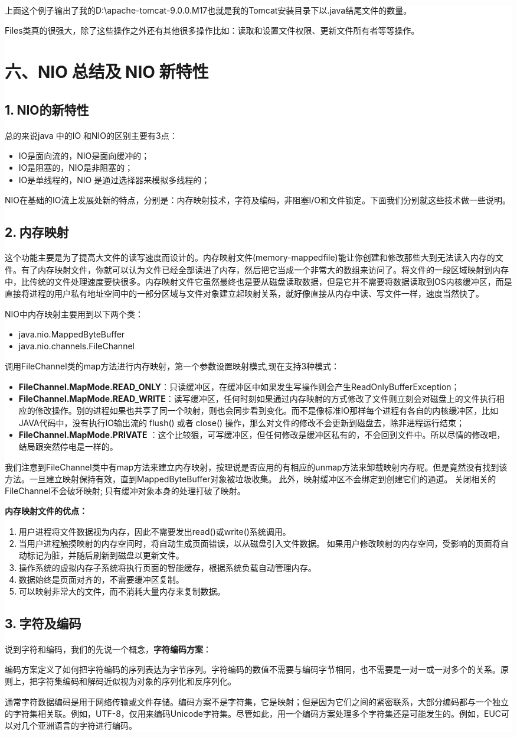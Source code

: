 上面这个例子输出了我的D:\apache-tomcat-9.0.0.M17也就是我的Tomcat安装目录下以.java结尾文件的数量。

Files类真的很强大，除了这些操作之外还有其他很多操作比如：读取和设置文件权限、更新文件所有者等等操作。



# 六、NIO 总结及 NIO 新特性

## 1. NIO的新特性

总的来说java 中的IO 和NIO的区别主要有3点：

- IO是面向流的，NIO是面向缓冲的；
- IO是阻塞的，NIO是非阻塞的；
- IO是单线程的，NIO 是通过选择器来模拟多线程的；

NIO在基础的IO流上发展处新的特点，分别是：内存映射技术，字符及编码，非阻塞I/O和文件锁定。下面我们分别就这些技术做一些说明。

## 2. 内存映射

这个功能主要是为了提高大文件的读写速度而设计的。内存映射文件(memory-mappedfile)能让你创建和修改那些大到无法读入内存的文件。有了内存映射文件，你就可以认为文件已经全部读进了内存，然后把它当成一个非常大的数组来访问了。将文件的一段区域映射到内存中，比传统的文件处理速度要快很多。内存映射文件它虽然最终也是要从磁盘读取数据，但是它并不需要将数据读取到OS内核缓冲区，而是直接将进程的用户私有地址空间中的一部分区域与文件对象建立起映射关系，就好像直接从内存中读、写文件一样，速度当然快了。

NIO中内存映射主要用到以下两个类：

- java.nio.MappedByteBuffer
- java.nio.channels.FileChannel

调用FileChannel类的map方法进行内存映射，第一个参数设置映射模式,现在支持3种模式：

- **FileChannel.MapMode.READ_ONLY**：只读缓冲区，在缓冲区中如果发生写操作则会产生ReadOnlyBufferException；
- **FileChannel.MapMode.READ_WRITE**：读写缓冲区，任何时刻如果通过内存映射的方式修改了文件则立刻会对磁盘上的文件执行相应的修改操作。别的进程如果也共享了同一个映射，则也会同步看到变化。而不是像标准IO那样每个进程有各自的内核缓冲区，比如JAVA代码中，没有执行IO输出流的 flush() 或者 close() 操作，那么对文件的修改不会更新到磁盘去，除非进程运行结束；
- **FileChannel.MapMode.PRIVATE** ：这个比较狠，可写缓冲区，但任何修改是缓冲区私有的，不会回到文件中。所以尽情的修改吧，结局跟突然停电是一样的。

我们注意到FileChannel类中有map方法来建立内存映射，按理说是否应用的有相应的unmap方法来卸载映射内存呢。但是竟然没有找到该方法。一旦建立映射保持有效，直到MappedByteBuffer对象被垃圾收集。 此外，映射缓冲区不会绑定到创建它们的通道。 关闭相关的FileChannel不会破坏映射; 只有缓冲对象本身的处理打破了映射。

**内存映射文件的优点：**

1. 用户进程将文件数据视为内存，因此不需要发出read()或write()系统调用。
2. 当用户进程触摸映射的内存空间时，将自动生成页面错误，以从磁盘引入文件数据。 如果用户修改映射的内存空间，受影响的页面将自动标记为脏，并随后刷新到磁盘以更新文件。
3. 操作系统的虚拟内存子系统将执行页面的智能缓存，根据系统负载自动管理内存。
4. 数据始终是页面对齐的，不需要缓冲区复制。
5. 可以映射非常大的文件，而不消耗大量内存来复制数据。

## 3. 字符及编码

说到字符和编码，我们的先说一个概念，**字符编码方案**：

编码方案定义了如何把字符编码的序列表达为字节序列。字符编码的数值不需要与编码字节相同，也不需要是一对一或一对多个的关系。原则上，把字符集编码和解码近似视为对象的序列化和反序列化。

通常字符数据编码是用于网络传输或文件存储。编码方案不是字符集，它是映射；但是因为它们之间的紧密联系，大部分编码都与一个独立的字符集相关联。例如，UTF-8，仅用来编码Unicode字符集。尽管如此，用一个编码方案处理多个字符集还是可能发生的。例如，EUC可以对几个亚洲语言的字符进行编码。
